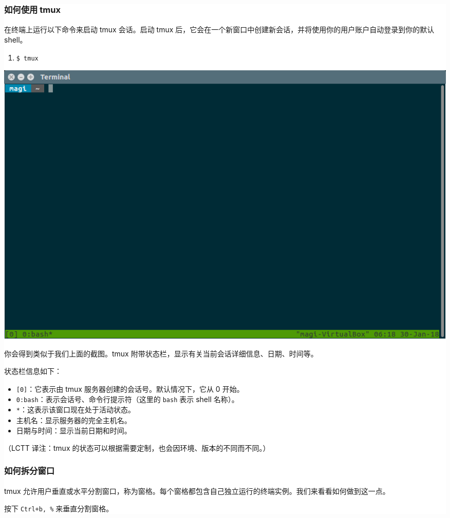 ### 如何使用 tmux

在终端上运行以下命令来启动 tmux 会话。启动 tmux 后，它会在一个新窗口中创建新会话，并将使用你的用户账户自动登录到你的默认 shell。

1.  `$ tmux`

![](../../_resources/8f743487cbcd49f2bdee8da0d15c020e.png)

你会得到类似于我们上面的截图。tmux 附带状态栏，显示有关当前会话详细信息、日期、时间等。

状态栏信息如下：

*   `[0]`：它表示由 tmux 服务器创建的会话号。默认情况下，它从 0 开始。
*   `0:bash`：表示会话号、命令行提示符（这里的 `bash` 表示 shell 名称）。
*   `*`：这表示该窗口现在处于活动状态。
*   主机名：显示服务器的完全主机名。
*   日期与时间：显示当前日期和时间。

（LCTT 译注：tmux 的状态可以根据需要定制，也会因环境、版本的不同而不同。）

### 如何拆分窗口

tmux 允许用户垂直或水平分割窗口，称为窗格。每个窗格都包含自己独立运行的终端实例。我们来看看如何做到这一点。

按下 `Ctrl+b, %` 来垂直分割窗格。
